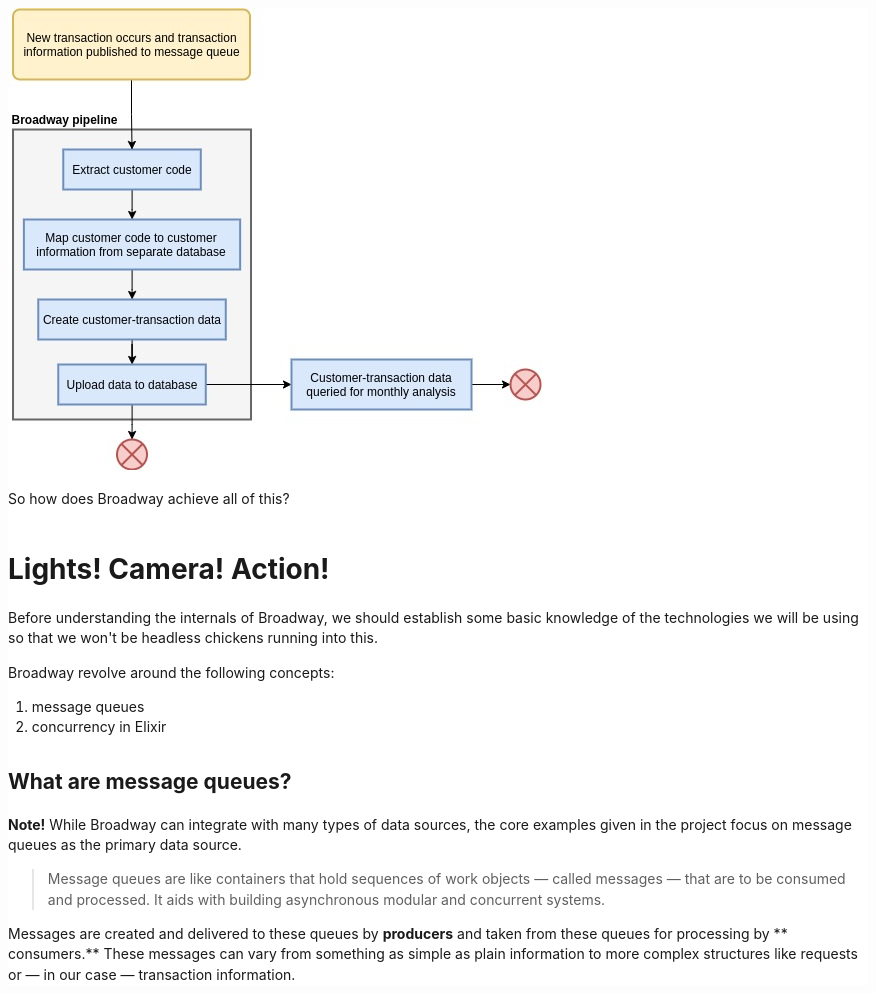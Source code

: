 ![Sample scenario flowchart](./post/open-source-deep-dive/broadway/pipeline.jpg)

So how does Broadway achieve all of this?

# Lights! Camera! Action!

Before understanding the internals of Broadway, we should establish some basic knowledge of the technologies we will be
using so that we won't be headless chickens running into this.

Broadway revolve around the following concepts:

1. message queues
2. concurrency in Elixir

## What are message queues?

**Note!** While Broadway can integrate with many types of data sources, the core examples given in the project focus on
message queues as the primary data source.

> Message queues are like containers that hold sequences of work objects — called messages — that are to be consumed and
> processed. It aids with building asynchronous modular and concurrent systems.

Messages are created and delivered to these queues by **producers** and taken from these queues for processing by **
consumers.** These messages can vary from something as simple as plain information to more complex structures like
requests or — in our case — transaction information.
